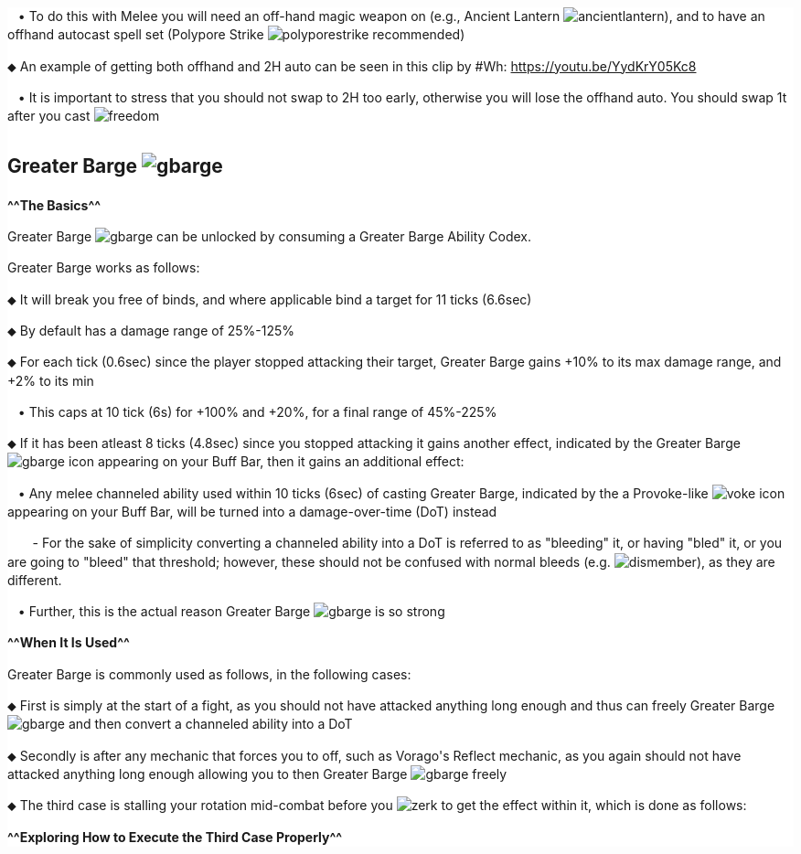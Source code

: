  ‎ ‎ ‎ ‎• To do this with Melee you will need an off-hand magic weapon on (e.g., Ancient Lantern <img title="ancientlantern" class="d-emoji" alt="ancientlantern" src="https://cdn.discordapp.com/emojis/580177522503712781.png?v=1">), and to have an offhand autocast spell set (Polypore Strike <img title="polyporestrike" class="d-emoji" alt="polyporestrike" src="https://cdn.discordapp.com/emojis/859483781487394826.png?v=1"> recommended)

⬥ An example of getting both offhand and 2H auto can be seen in this clip by #Wh: <https://youtu.be/YydKrY05Kc8>

 ‎ ‎ ‎ ‎• It is important to stress that you should not swap to 2H too early, otherwise you will lose the offhand auto. You should swap 1t after you cast <img title="freedom" class="d-emoji" alt="freedom" src="https://cdn.discordapp.com/emojis/535541258240786434.png?v=1">


## Greater Barge <img title="gbarge" class="d-emoji" alt="gbarge" src="https://cdn.discordapp.com/emojis/535532879250456578.png?v=1">


**^^The Basics^^**

Greater Barge <img title="gbarge" class="d-emoji" alt="gbarge" src="https://cdn.discordapp.com/emojis/535532879250456578.png?v=1"> can be unlocked by consuming a Greater Barge Ability Codex.


Greater Barge works as follows:

⬥ It will break you free of binds, and where applicable bind a target for 11 ticks (6.6sec)



⬥ By default has a damage range of 25%-125%



⬥ For each tick (0.6sec) since the player stopped attacking their target, Greater Barge gains +10% to its max damage range, and +2% to its min

 ‎ ‎ ‎ ‎• This caps at 10 tick (6s) for +100% and +20%, for a final range of 45%-225%



⬥ If it has been atleast 8 ticks (4.8sec) since you stopped attacking it gains another effect, indicated by the Greater Barge <img title="gbarge" class="d-emoji" alt="gbarge" src="https://cdn.discordapp.com/emojis/535532879250456578.png?v=1"> icon appearing on your Buff Bar, then it gains an additional effect:

 ‎ ‎ ‎ ‎• Any melee channeled ability used within 10 ticks (6sec) of casting Greater Barge, indicated by the a Provoke-like <img title="voke" class="d-emoji" alt="voke" src="https://cdn.discordapp.com/emojis/535541259465392143.png?v=1"> icon appearing on your Buff Bar, will be turned into a damage-over-time (DoT) instead

 ‎ ‎ ‎ ‎ ‎ ‎ ‎ ‎- For the sake of simplicity converting a channeled ability into a DoT is referred to as "bleeding" it, or having "bled" it, or you are going to "bleed" that threshold; however, these should not be confused with normal bleeds (e.g. <img title="dismember" class="d-emoji" alt="dismember" src="https://cdn.discordapp.com/emojis/535532879376023572.png?v=1">), as they are different.

 ‎ ‎ ‎ ‎• Further, this is the actual reason Greater Barge <img title="gbarge" class="d-emoji" alt="gbarge" src="https://cdn.discordapp.com/emojis/535532879250456578.png?v=1"> is so strong


**^^When It Is Used^^**

Greater Barge is commonly used as follows, in the following cases:

⬥ First is simply at the start of a fight, as you should not have attacked anything long enough and thus can freely Greater Barge <img title="gbarge" class="d-emoji" alt="gbarge" src="https://cdn.discordapp.com/emojis/535532879250456578.png?v=1"> and then convert a channeled ability into a DoT



⬥ Secondly is after any mechanic that forces you to off, such as Vorago's Reflect mechanic, as you again should not have attacked anything long enough allowing you to then Greater Barge <img title="gbarge" class="d-emoji" alt="gbarge" src="https://cdn.discordapp.com/emojis/535532879250456578.png?v=1"> freely



⬥ The third case is stalling your rotation mid-combat before you <img title="zerk" class="d-emoji" alt="zerk" src="https://cdn.discordapp.com/emojis/535532854004678657.png?v=1"> to get the effect within it, which is done as follows:


**^^Exploring How to Execute the Third Case Properly^^**

